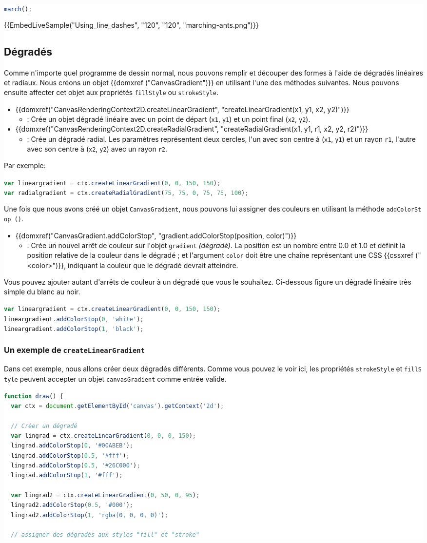 ```js
march();
```

{{EmbedLiveSample("Using_line_dashes", "120", "120", "marching-ants.png")}}

## Dégradés

Comme n'importe quel programme de dessin normal, nous pouvons remplir et découper des formes à l'aide de dégradés linéaires et radiaux. Nous créons un objet {{domxref ("CanvasGradient")}} en utilisant l'une des méthodes suivantes. Nous pouvons ensuite affecter cet objet aux propriétés `fillStyle` ou `strokeStyle`.

- {{domxref("CanvasRenderingContext2D.createLinearGradient", "createLinearGradient(x1, y1, x2, y2)")}}
  - : Crée un objet dégradé linéaire avec un point de départ (`x1`, `y1`) et un point final (`x2`, `y2`).
- {{domxref("CanvasRenderingContext2D.createRadialGradient", "createRadialGradient(x1, y1, r1, x2, y2, r2)")}}
  - : Crée un dégradé radial. Les paramètres représentent deux cercles, l'un avec son centre à (`x1`, `y1`) et un rayon `r1`, l'autre avec son centre à (`x2`, `y2`) avec un rayon `r2`.

Par exemple:

```js
var lineargradient = ctx.createLinearGradient(0, 0, 150, 150);
var radialgradient = ctx.createRadialGradient(75, 75, 0, 75, 75, 100);
```

Une fois que nous avons créé un objet `CanvasGradient`, nous pouvons lui assigner des couleurs en utilisant la méthode `addColorStop ()`.

- {{domxref("CanvasGradient.addColorStop", "gradient.addColorStop(position, color)")}}
  - : Crée un nouvel arrêt de couleur sur l'objet `gradient` _(dégradé)_. La position est un nombre entre 0.0 et 1.0 et définit la position relative de la couleur dans le dégradé ; et l'argument `color` doit être une chaîne représentant une CSS {{cssxref ("&lt;color&gt;")}}, indiquant la couleur que le dégradé devrait atteindre.

Vous pouvez ajouter autant d'arrêts de couleur à un dégradé que vous le souhaitez. Ci-dessous figure un dégradé linéaire très simple du blanc au noir.

```js
var lineargradient = ctx.createLinearGradient(0, 0, 150, 150);
lineargradient.addColorStop(0, 'white');
lineargradient.addColorStop(1, 'black');
```

### Un exemple de `createLinearGradient`

Dans cet exemple, nous allons créer deux dégradés différents. Comme vous pouvez le voir ici, les propriétés `strokeStyle` et `fillStyle` peuvent accepter un objet `canvasGradient` comme entrée valide.

```js
function draw() {
  var ctx = document.getElementById('canvas').getContext('2d');

  // Créer un dégradé
  var lingrad = ctx.createLinearGradient(0, 0, 0, 150);
  lingrad.addColorStop(0, '#00ABEB');
  lingrad.addColorStop(0.5, '#fff');
  lingrad.addColorStop(0.5, '#26C000');
  lingrad.addColorStop(1, '#fff');

  var lingrad2 = ctx.createLinearGradient(0, 50, 0, 95);
  lingrad2.addColorStop(0.5, '#000');
  lingrad2.addColorStop(1, 'rgba(0, 0, 0, 0)');

  // assigner des dégradés aux styles "fill" et "stroke"
```
